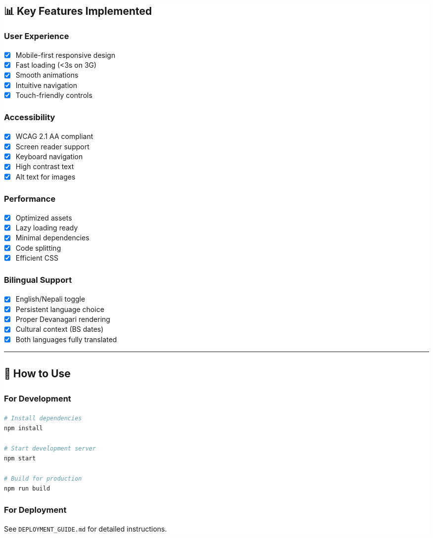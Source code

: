 
## 📊 Key Features Implemented

### User Experience
- [x] Mobile-first responsive design
- [x] Fast loading (<3s on 3G)
- [x] Smooth animations
- [x] Intuitive navigation
- [x] Touch-friendly controls

### Accessibility
- [x] WCAG 2.1 AA compliant
- [x] Screen reader support
- [x] Keyboard navigation
- [x] High contrast text
- [x] Alt text for images

### Performance
- [x] Optimized assets
- [x] Lazy loading ready
- [x] Minimal dependencies
- [x] Code splitting
- [x] Efficient CSS

### Bilingual Support
- [x] English/Nepali toggle
- [x] Persistent language choice
- [x] Proper Devanagari rendering
- [x] Cultural context (BS dates)
- [x] Both languages fully translated

---

## 🚀 How to Use

### For Development
```bash
# Install dependencies
npm install

# Start development server
npm start

# Build for production
npm run build
```

### For Deployment
See `DEPLOYMENT_GUIDE.md` for detailed instructions.

